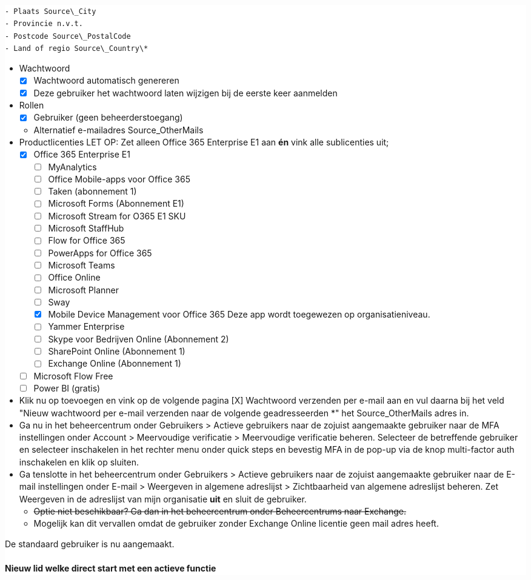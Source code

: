     - Plaats Source\_City
    - Provincie n.v.t.
    - Postcode Source\_PostalCode
    - Land of regio Source\_Country\*
- Wachtwoord
    - [X] Wachtwoord automatisch genereren
    - [X] Deze gebruiker het wachtwoord laten wijzigen bij de eerste keer aanmelden
- Rollen
    - [X] Gebruiker (geen beheerderstoegang)
    - Alternatief e-mailadres Source\_OtherMails
- Productlicenties
 LET OP: Zet alleen Office 365 Enterprise E1 aan **én** vink alle sublicenties uit;
    - [X] Office 365 Enterprise E1
        - [ ] MyAnalytics
        - [ ] Office Mobile-apps voor Office 365
        - [ ] Taken (abonnement 1)
        - [ ] Microsoft Forms (Abonnement E1)
        - [ ] Microsoft Stream for O365 E1 SKU
        - [ ] Microsoft StaffHub
        - [ ] Flow for Office 365
        - [ ] PowerApps for Office 365
        - [ ] Microsoft Teams
        - [ ] Office Online
        - [ ] Microsoft Planner
        - [ ] Sway
        - [X] Mobile Device Management voor Office 365
Deze app wordt toegewezen op organisatieniveau.
        - [ ] Yammer Enterprise
        - [ ] Skype voor Bedrijven Online (Abonnement 2)
        - [ ] SharePoint Online (Abonnement 1)
        - [ ] Exchange Online (Abonnement 1)
    - [ ] Microsoft Flow Free
    - [ ] Power BI (gratis)
- Klik nu op toevoegen en vink op de volgende pagina [X] Wachtwoord verzenden per e-mail aan en vul daarna bij het veld &quot;Nieuw wachtwoord per e-mail verzenden naar de volgende geadresseerden \*&quot; het Source\_OtherMails adres in.
- Ga nu in het beheercentrum onder Gebruikers &gt; Actieve gebruikers naar de zojuist aangemaakte gebruiker naar de MFA instellingen onder Account &gt; Meervoudige verificatie &gt; Meervoudige verificatie beheren. Selecteer de betreffende gebruiker en selecteer inschakelen in het rechter menu onder quick steps en bevestig MFA in de pop-up via de knop multi-factor auth inschakelen en klik op sluiten.
- Ga tenslotte in het beheercentrum onder Gebruikers &gt; Actieve gebruikers naar de zojuist aangemaakte gebruiker naar de E-mail instellingen onder E-mail &gt; Weergeven in algemene adreslijst &gt; Zichtbaarheid van algemene adreslijst beheren. Zet Weergeven in de adreslijst van mijn organisatie **uit** en sluit de gebruiker.
    - ~~Optie niet beschikbaar? Ga dan in het beheercentrum onder Beheercentrums naar Exchange.~~
    - Mogelijk kan dit vervallen omdat de gebruiker zonder Exchange Online licentie geen mail adres heeft.

De standaard gebruiker is nu aangemaakt.

#### Nieuw lid welke direct start met een actieve functie
